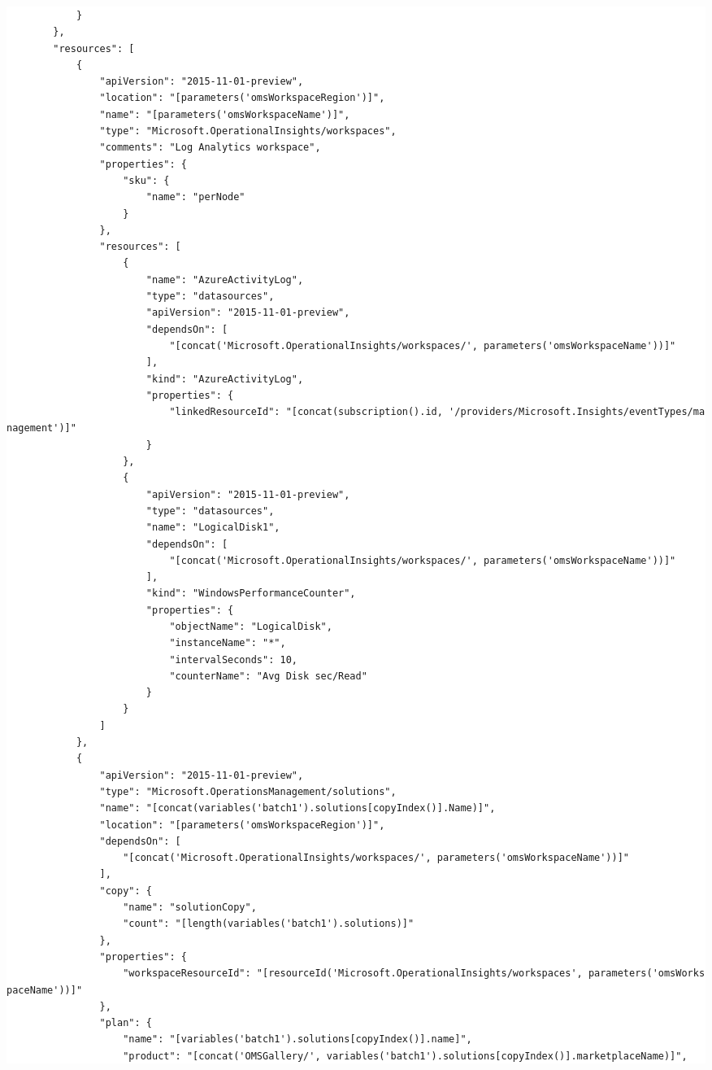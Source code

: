 		        }
		    },
		    "resources": [
		        {
		            "apiVersion": "2015-11-01-preview",
		            "location": "[parameters('omsWorkspaceRegion')]",
		            "name": "[parameters('omsWorkspaceName')]",
		            "type": "Microsoft.OperationalInsights/workspaces",
		            "comments": "Log Analytics workspace",
		            "properties": {
		                "sku": {
		                    "name": "perNode"
		                }
		            },
		            "resources": [
		                {
		                    "name": "AzureActivityLog",
		                    "type": "datasources",
		                    "apiVersion": "2015-11-01-preview",
		                    "dependsOn": [
		                        "[concat('Microsoft.OperationalInsights/workspaces/', parameters('omsWorkspaceName'))]"
		                    ],
		                    "kind": "AzureActivityLog",
		                    "properties": {
		                        "linkedResourceId": "[concat(subscription().id, '/providers/Microsoft.Insights/eventTypes/management')]"
		                    }
		                },
		                {
		                    "apiVersion": "2015-11-01-preview",
		                    "type": "datasources",
		                    "name": "LogicalDisk1",
		                    "dependsOn": [
		                        "[concat('Microsoft.OperationalInsights/workspaces/', parameters('omsWorkspaceName'))]"
		                    ],
		                    "kind": "WindowsPerformanceCounter",
		                    "properties": {
		                        "objectName": "LogicalDisk",
		                        "instanceName": "*",
		                        "intervalSeconds": 10,
		                        "counterName": "Avg Disk sec/Read"
		                    }
		                }
		            ]
		        },
		        {
		            "apiVersion": "2015-11-01-preview",
		            "type": "Microsoft.OperationsManagement/solutions",
		            "name": "[concat(variables('batch1').solutions[copyIndex()].Name)]",
		            "location": "[parameters('omsWorkspaceRegion')]",
		            "dependsOn": [
		                "[concat('Microsoft.OperationalInsights/workspaces/', parameters('omsWorkspaceName'))]"
		            ],
		            "copy": {
		                "name": "solutionCopy",
		                "count": "[length(variables('batch1').solutions)]"
		            },
		            "properties": {
		                "workspaceResourceId": "[resourceId('Microsoft.OperationalInsights/workspaces', parameters('omsWorkspaceName'))]"
		            },
		            "plan": {
		                "name": "[variables('batch1').solutions[copyIndex()].name]",
		                "product": "[concat('OMSGallery/', variables('batch1').solutions[copyIndex()].marketplaceName)]",